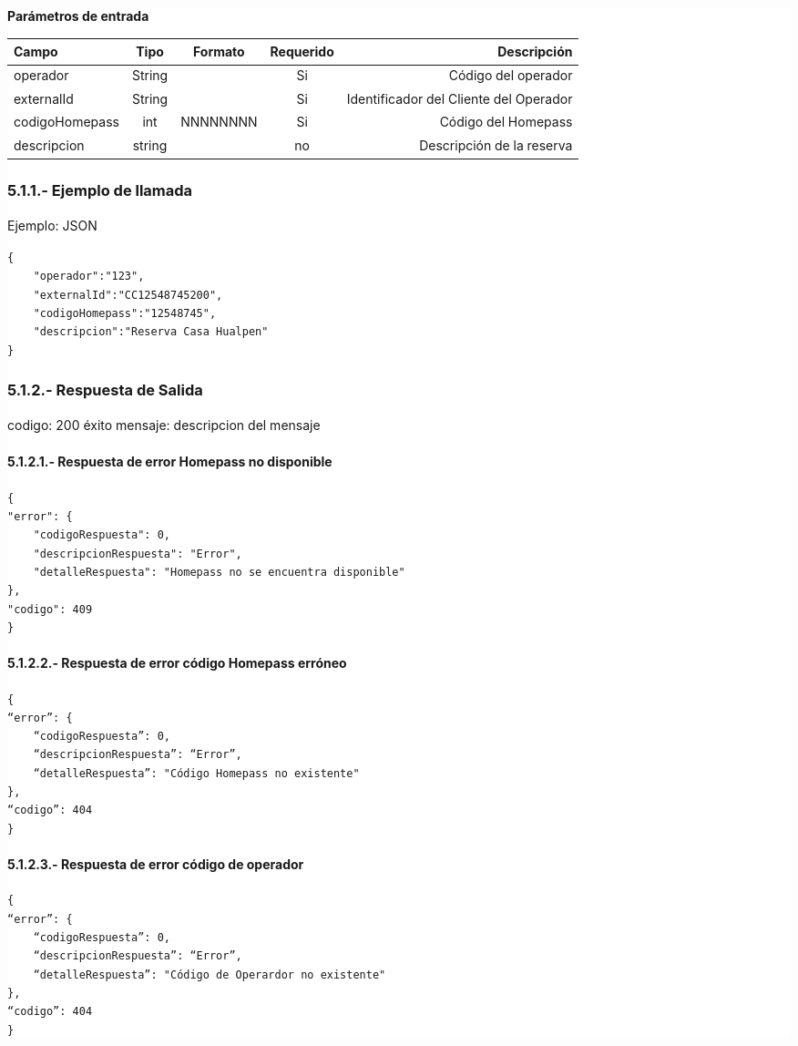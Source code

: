 **Parámetros de entrada**

| Campo          |  Tipo  | Formato  | Requerido | Descripción                |
|:---------------|:------:|:--------:|:---------:|---------------------------:|
| operador       | String |          |    Si     |        Código del operador |       
| externalId     | String |          |    Si     | Identificador del Cliente del Operador |
| codigoHomepass |  int   | NNNNNNNN |    Si     |  Código del Homepass        |
| descripcion    |  string|          |    no     | Descripción de la reserva   |    

### 5.1.1.- Ejemplo de llamada

Ejemplo: JSON

	{
		"operador":"123", 	 
		"externalId":"CC12548745200",
		"codigoHomepass":"12548745",
		"descripcion":"Reserva Casa Hualpen" 
	}
	
### 5.1.2.- Respuesta de Salida

codigo: 200 éxito mensaje: descripcion del mensaje

#### 5.1.2.1.- Respuesta de error Homepass no disponible

	{
    "error": {
        "codigoRespuesta": 0,
        "descripcionRespuesta": "Error",
        "detalleRespuesta": "Homepass no se encuentra disponible"
    },
    "codigo": 409
	} 


#### 5.1.2.2.- Respuesta de error código Homepass erróneo

	{
    “error”: {
        “codigoRespuesta”: 0,
        “descripcionRespuesta”: “Error”,
        “detalleRespuesta”: "Código Homepass no existente"
    },
    “codigo”: 404
	}

#### 5.1.2.3.- Respuesta de error código de operador

	{
    “error”: {
        “codigoRespuesta”: 0,
        “descripcionRespuesta”: “Error”,
        “detalleRespuesta”: "Código de Operardor no existente"
    },
    “codigo”: 404
	}
